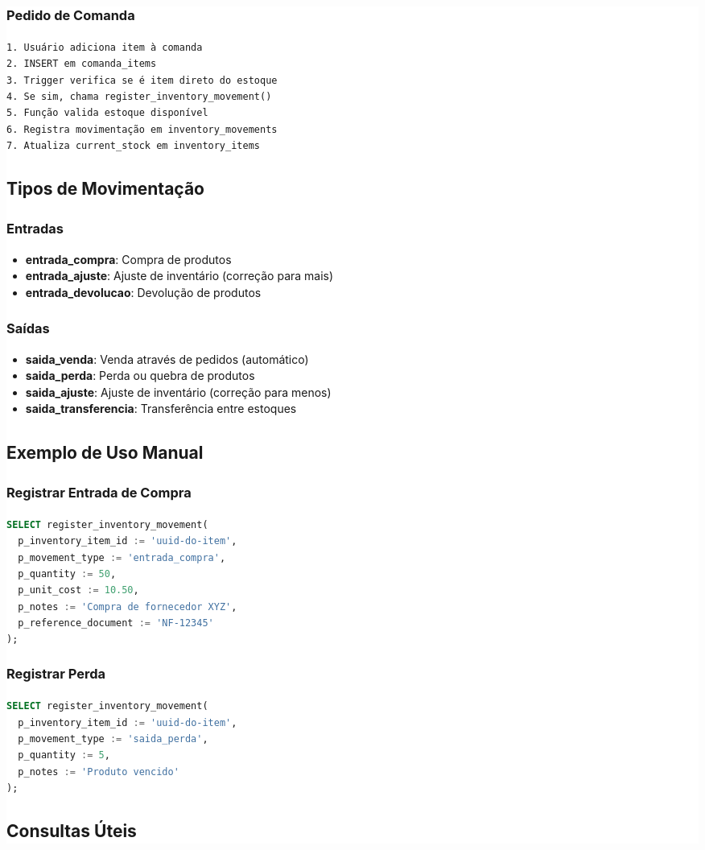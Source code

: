 ### Pedido de Comanda
```
1. Usuário adiciona item à comanda
2. INSERT em comanda_items
3. Trigger verifica se é item direto do estoque
4. Se sim, chama register_inventory_movement()
5. Função valida estoque disponível
6. Registra movimentação em inventory_movements
7. Atualiza current_stock em inventory_items
```

## Tipos de Movimentação

### Entradas
- **entrada_compra**: Compra de produtos
- **entrada_ajuste**: Ajuste de inventário (correção para mais)
- **entrada_devolucao**: Devolução de produtos

### Saídas
- **saida_venda**: Venda através de pedidos (automático)
- **saida_perda**: Perda ou quebra de produtos
- **saida_ajuste**: Ajuste de inventário (correção para menos)
- **saida_transferencia**: Transferência entre estoques

## Exemplo de Uso Manual

### Registrar Entrada de Compra
```sql
SELECT register_inventory_movement(
  p_inventory_item_id := 'uuid-do-item',
  p_movement_type := 'entrada_compra',
  p_quantity := 50,
  p_unit_cost := 10.50,
  p_notes := 'Compra de fornecedor XYZ',
  p_reference_document := 'NF-12345'
);
```

### Registrar Perda
```sql
SELECT register_inventory_movement(
  p_inventory_item_id := 'uuid-do-item',
  p_movement_type := 'saida_perda',
  p_quantity := 5,
  p_notes := 'Produto vencido'
);
```

## Consultas Úteis
